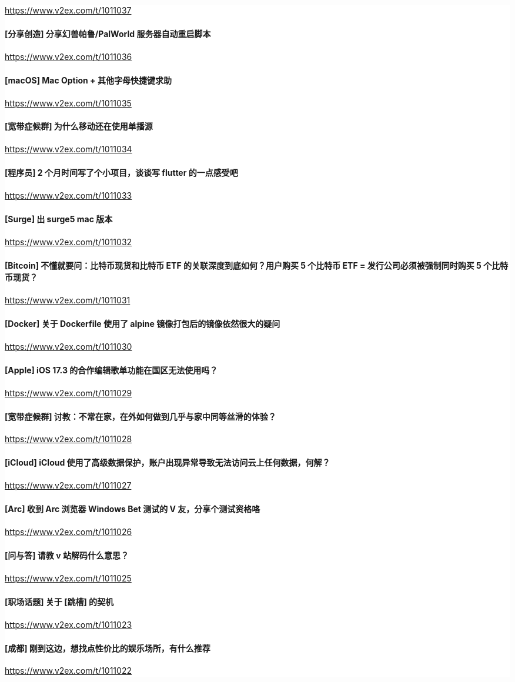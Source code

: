 https://www.v2ex.com/t/1011037

#### \[分享创造\] 分享幻兽帕鲁/PalWorld 服务器自动重启脚本

https://www.v2ex.com/t/1011036

#### \[macOS\] Mac Option + 其他字母快捷键求助

https://www.v2ex.com/t/1011035

#### \[宽带症候群\] 为什么移动还在使用单播源

https://www.v2ex.com/t/1011034

#### \[程序员\] 2 个月时间写了个小项目，谈谈写 flutter 的一点感受吧

https://www.v2ex.com/t/1011033

#### \[Surge\] 出 surge5 mac 版本

https://www.v2ex.com/t/1011032

#### \[Bitcoin\] 不懂就要问：比特币现货和比特币 ETF 的关联深度到底如何？用户购买 5 个比特币 ETF = 发行公司必须被强制同时购买 5 个比特币现货？

https://www.v2ex.com/t/1011031

#### \[Docker\] 关于 Dockerfile 使用了 alpine 镜像打包后的镜像依然很大的疑问

https://www.v2ex.com/t/1011030

#### \[Apple\] iOS 17.3 的合作编辑歌单功能在国区无法使用吗？

https://www.v2ex.com/t/1011029

#### \[宽带症候群\] 讨教：不常在家，在外如何做到几乎与家中同等丝滑的体验？

https://www.v2ex.com/t/1011028

#### \[iCloud\] iCloud 使用了高级数据保护，账户出现异常导致无法访问云上任何数据，何解？

https://www.v2ex.com/t/1011027

#### \[Arc\] 收到 Arc 浏览器 Windows Bet 测试的 V 友，分享个测试资格咯

https://www.v2ex.com/t/1011026

#### \[问与答\] 请教 v 站解码什么意思？

https://www.v2ex.com/t/1011025

#### \[职场话题\] 关于 \[跳槽\] 的契机

https://www.v2ex.com/t/1011023

#### \[成都\] 刚到这边，想找点性价比的娱乐场所，有什么推荐

https://www.v2ex.com/t/1011022
